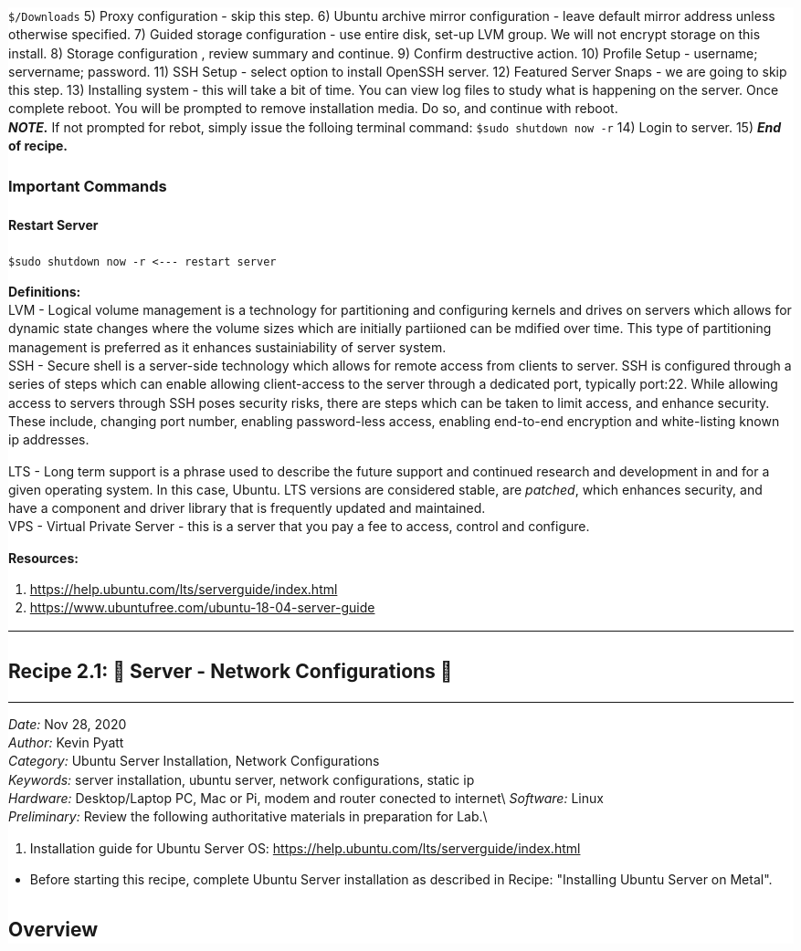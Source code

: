   ``` $/Downloads ```
5) Proxy configuration - skip this step.
6) Ubuntu archive mirror configuration - leave default mirror address unless otherwise specified.
7) Guided storage configuration - use entire disk, set-up LVM group. We will not encrypt storage on this install.
8) Storage configuration , review summary and continue.
9) Confirm destructive action.
10) Profile Setup - username; servername; password.
11) SSH Setup - select option to install OpenSSH server.
12) Featured Server Snaps - we are going to skip this step.
13) Installing system - this will take a bit of time. You can view log files to study what is happening on the server. Once complete reboot. You will be prompted to remove installation media. Do so, and continue with reboot.\
**_NOTE._** If not prompted for rebot, simply issue the folloing terminal command: ```$sudo shutdown now -r``` 
14) Login to server.
15) **_End_ of recipe.**

### Important Commands
#### Restart Server
```$sudo shutdown now -r <--- restart server```

**Definitions:**\
LVM - Logical volume management is a technology for partitioning and configuring kernels and drives on servers which allows for dynamic state changes where the volume sizes which are initially partiioned can be mdified over time. This type of partitioning management is preferred as it enhances sustainiability of server system. \
SSH - Secure shell is a server-side technology which allows for remote access from clients to server. SSH is configured through a series of steps which can enable allowing client-access to the server through a dedicated port, typically port:22. While allowing access to servers through SSH poses security risks, there are steps which can be taken to limit access, and enhance security. These include, changing port number, enabling password-less access, enabling end-to-end encryption and white-listing known ip addresses.  

LTS - Long term support is a phrase used to describe the future support and continued research and development in and for a given operating system. In this case, Ubuntu. LTS versions are considered stable, are *patched*, which enhances security, and have a component and driver library that is frequently updated and maintained.\
VPS - Virtual Private Server - this is a server that you pay a fee to access, control and configure. 

**Resources:**

1. https://help.ubuntu.com/lts/serverguide/index.html
2. https://www.ubuntufree.com/ubuntu-18-04-server-guide

---
## Recipe 2.1: 📒 Server - Network Configurations 📒
---
*Date:* Nov 28, 2020\
*Author:* Kevin Pyatt\
*Category:* Ubuntu Server Installation, Network Configurations\
*Keywords:* server installation, ubuntu server, network configurations, static ip\
*Hardware:* Desktop/Laptop PC, Mac or Pi, modem and router conected to internet\\
*Software:* Linux\
*Preliminary:* Review the following authoritative materials in preparation for Lab.\

1. Installation guide for Ubuntu Server OS: <https://help.ubuntu.com/lts/serverguide/index.html>
- Before starting this recipe, complete Ubuntu Server installation as described in Recipe: "Installing Ubuntu Server on Metal".

## Overview
   ```